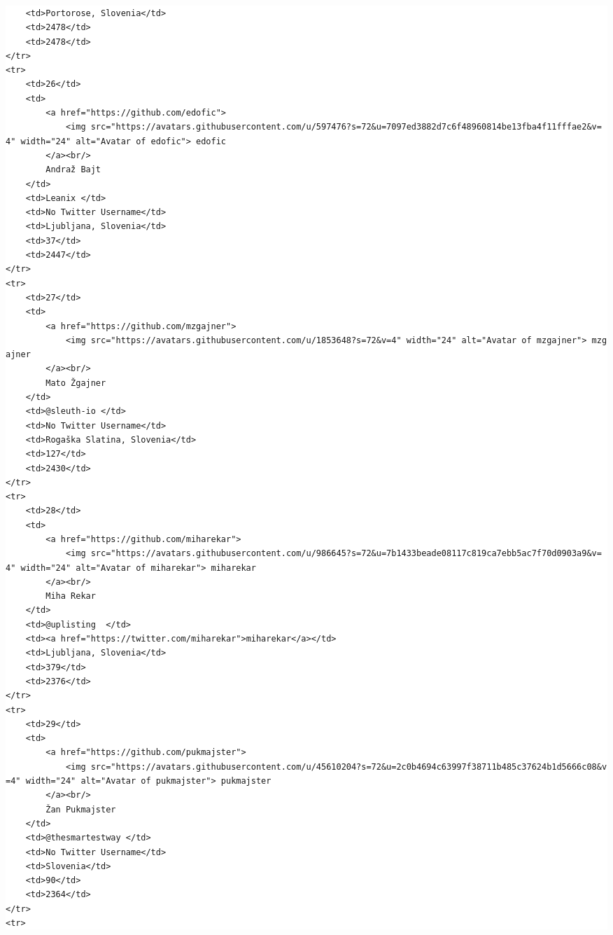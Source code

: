 		<td>Portorose, Slovenia</td>
		<td>2478</td>
		<td>2478</td>
	</tr>
	<tr>
		<td>26</td>
		<td>
			<a href="https://github.com/edofic">
				<img src="https://avatars.githubusercontent.com/u/597476?s=72&u=7097ed3882d7c6f48960814be13fba4f11fffae2&v=4" width="24" alt="Avatar of edofic"> edofic
			</a><br/>
			Andraž Bajt
		</td>
		<td>Leanix </td>
		<td>No Twitter Username</td>
		<td>Ljubljana, Slovenia</td>
		<td>37</td>
		<td>2447</td>
	</tr>
	<tr>
		<td>27</td>
		<td>
			<a href="https://github.com/mzgajner">
				<img src="https://avatars.githubusercontent.com/u/1853648?s=72&v=4" width="24" alt="Avatar of mzgajner"> mzgajner
			</a><br/>
			Mato Žgajner
		</td>
		<td>@sleuth-io </td>
		<td>No Twitter Username</td>
		<td>Rogaška Slatina, Slovenia</td>
		<td>127</td>
		<td>2430</td>
	</tr>
	<tr>
		<td>28</td>
		<td>
			<a href="https://github.com/miharekar">
				<img src="https://avatars.githubusercontent.com/u/986645?s=72&u=7b1433beade08117c819ca7ebb5ac7f70d0903a9&v=4" width="24" alt="Avatar of miharekar"> miharekar
			</a><br/>
			Miha Rekar
		</td>
		<td>@uplisting  </td>
		<td><a href="https://twitter.com/miharekar">miharekar</a></td>
		<td>Ljubljana, Slovenia</td>
		<td>379</td>
		<td>2376</td>
	</tr>
	<tr>
		<td>29</td>
		<td>
			<a href="https://github.com/pukmajster">
				<img src="https://avatars.githubusercontent.com/u/45610204?s=72&u=2c0b4694c63997f38711b485c37624b1d5666c08&v=4" width="24" alt="Avatar of pukmajster"> pukmajster
			</a><br/>
			Žan Pukmajster
		</td>
		<td>@thesmartestway </td>
		<td>No Twitter Username</td>
		<td>Slovenia</td>
		<td>90</td>
		<td>2364</td>
	</tr>
	<tr>